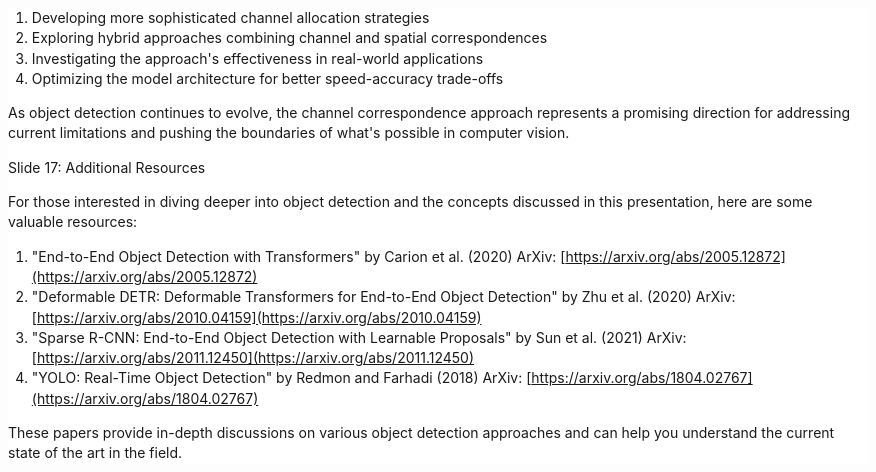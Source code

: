 1. Developing more sophisticated channel allocation strategies
2. Exploring hybrid approaches combining channel and spatial correspondences
3. Investigating the approach's effectiveness in real-world applications
4. Optimizing the model architecture for better speed-accuracy trade-offs

As object detection continues to evolve, the channel correspondence approach represents a promising direction for addressing current limitations and pushing the boundaries of what's possible in computer vision.

Slide 17: Additional Resources

For those interested in diving deeper into object detection and the concepts discussed in this presentation, here are some valuable resources:

1. "End-to-End Object Detection with Transformers" by Carion et al. (2020) ArXiv: [https://arxiv.org/abs/2005.12872](https://arxiv.org/abs/2005.12872)
2. "Deformable DETR: Deformable Transformers for End-to-End Object Detection" by Zhu et al. (2020) ArXiv: [https://arxiv.org/abs/2010.04159](https://arxiv.org/abs/2010.04159)
3. "Sparse R-CNN: End-to-End Object Detection with Learnable Proposals" by Sun et al. (2021) ArXiv: [https://arxiv.org/abs/2011.12450](https://arxiv.org/abs/2011.12450)
4. "YOLO: Real-Time Object Detection" by Redmon and Farhadi (2018) ArXiv: [https://arxiv.org/abs/1804.02767](https://arxiv.org/abs/1804.02767)

These papers provide in-depth discussions on various object detection approaches and can help you understand the current state of the art in the field.

